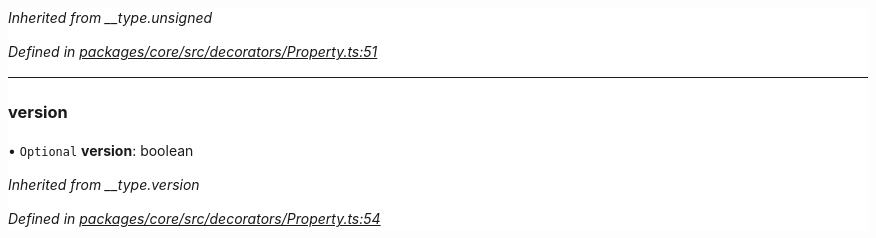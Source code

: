 *Inherited from __type.unsigned*

*Defined in [packages/core/src/decorators/Property.ts:51](https://github.com/mikro-orm/mikro-orm/blob/d945b8a11/packages/core/src/decorators/Property.ts#L51)*

___

### version

• `Optional` **version**: boolean

*Inherited from __type.version*

*Defined in [packages/core/src/decorators/Property.ts:54](https://github.com/mikro-orm/mikro-orm/blob/d945b8a11/packages/core/src/decorators/Property.ts#L54)*
